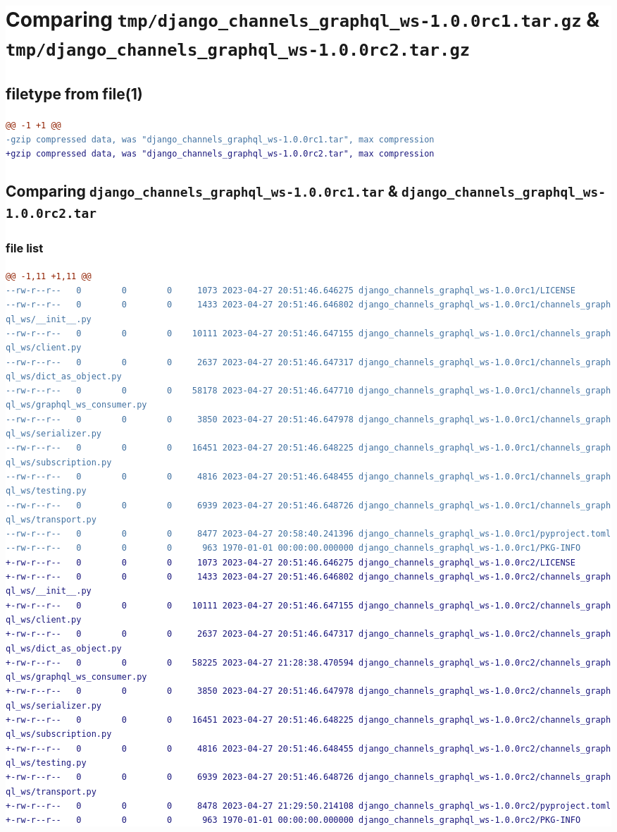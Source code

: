 # Comparing `tmp/django_channels_graphql_ws-1.0.0rc1.tar.gz` & `tmp/django_channels_graphql_ws-1.0.0rc2.tar.gz`

## filetype from file(1)

```diff
@@ -1 +1 @@
-gzip compressed data, was "django_channels_graphql_ws-1.0.0rc1.tar", max compression
+gzip compressed data, was "django_channels_graphql_ws-1.0.0rc2.tar", max compression
```

## Comparing `django_channels_graphql_ws-1.0.0rc1.tar` & `django_channels_graphql_ws-1.0.0rc2.tar`

### file list

```diff
@@ -1,11 +1,11 @@
--rw-r--r--   0        0        0     1073 2023-04-27 20:51:46.646275 django_channels_graphql_ws-1.0.0rc1/LICENSE
--rw-r--r--   0        0        0     1433 2023-04-27 20:51:46.646802 django_channels_graphql_ws-1.0.0rc1/channels_graphql_ws/__init__.py
--rw-r--r--   0        0        0    10111 2023-04-27 20:51:46.647155 django_channels_graphql_ws-1.0.0rc1/channels_graphql_ws/client.py
--rw-r--r--   0        0        0     2637 2023-04-27 20:51:46.647317 django_channels_graphql_ws-1.0.0rc1/channels_graphql_ws/dict_as_object.py
--rw-r--r--   0        0        0    58178 2023-04-27 20:51:46.647710 django_channels_graphql_ws-1.0.0rc1/channels_graphql_ws/graphql_ws_consumer.py
--rw-r--r--   0        0        0     3850 2023-04-27 20:51:46.647978 django_channels_graphql_ws-1.0.0rc1/channels_graphql_ws/serializer.py
--rw-r--r--   0        0        0    16451 2023-04-27 20:51:46.648225 django_channels_graphql_ws-1.0.0rc1/channels_graphql_ws/subscription.py
--rw-r--r--   0        0        0     4816 2023-04-27 20:51:46.648455 django_channels_graphql_ws-1.0.0rc1/channels_graphql_ws/testing.py
--rw-r--r--   0        0        0     6939 2023-04-27 20:51:46.648726 django_channels_graphql_ws-1.0.0rc1/channels_graphql_ws/transport.py
--rw-r--r--   0        0        0     8477 2023-04-27 20:58:40.241396 django_channels_graphql_ws-1.0.0rc1/pyproject.toml
--rw-r--r--   0        0        0      963 1970-01-01 00:00:00.000000 django_channels_graphql_ws-1.0.0rc1/PKG-INFO
+-rw-r--r--   0        0        0     1073 2023-04-27 20:51:46.646275 django_channels_graphql_ws-1.0.0rc2/LICENSE
+-rw-r--r--   0        0        0     1433 2023-04-27 20:51:46.646802 django_channels_graphql_ws-1.0.0rc2/channels_graphql_ws/__init__.py
+-rw-r--r--   0        0        0    10111 2023-04-27 20:51:46.647155 django_channels_graphql_ws-1.0.0rc2/channels_graphql_ws/client.py
+-rw-r--r--   0        0        0     2637 2023-04-27 20:51:46.647317 django_channels_graphql_ws-1.0.0rc2/channels_graphql_ws/dict_as_object.py
+-rw-r--r--   0        0        0    58225 2023-04-27 21:28:38.470594 django_channels_graphql_ws-1.0.0rc2/channels_graphql_ws/graphql_ws_consumer.py
+-rw-r--r--   0        0        0     3850 2023-04-27 20:51:46.647978 django_channels_graphql_ws-1.0.0rc2/channels_graphql_ws/serializer.py
+-rw-r--r--   0        0        0    16451 2023-04-27 20:51:46.648225 django_channels_graphql_ws-1.0.0rc2/channels_graphql_ws/subscription.py
+-rw-r--r--   0        0        0     4816 2023-04-27 20:51:46.648455 django_channels_graphql_ws-1.0.0rc2/channels_graphql_ws/testing.py
+-rw-r--r--   0        0        0     6939 2023-04-27 20:51:46.648726 django_channels_graphql_ws-1.0.0rc2/channels_graphql_ws/transport.py
+-rw-r--r--   0        0        0     8478 2023-04-27 21:29:50.214108 django_channels_graphql_ws-1.0.0rc2/pyproject.toml
+-rw-r--r--   0        0        0      963 1970-01-01 00:00:00.000000 django_channels_graphql_ws-1.0.0rc2/PKG-INFO
```